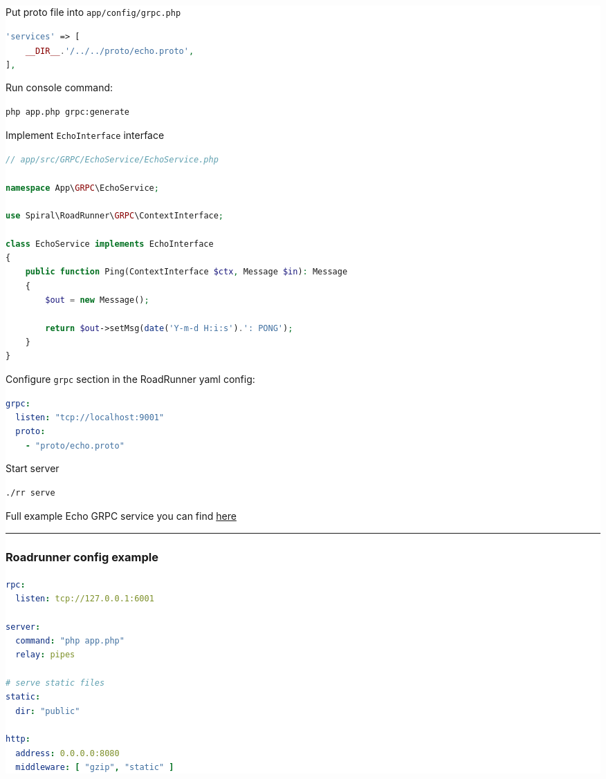 Put proto file into `app/config/grpc.php`

```php
'services' => [
    __DIR__.'/../../proto/echo.proto',
],
```

Run console command:

```bash
php app.php grpc:generate
```

Implement `EchoInterface` interface

```php
// app/src/GRPC/EchoService/EchoService.php

namespace App\GRPC\EchoService;

use Spiral\RoadRunner\GRPC\ContextInterface;

class EchoService implements EchoInterface
{
    public function Ping(ContextInterface $ctx, Message $in): Message
    {
        $out = new Message();

        return $out->setMsg(date('Y-m-d H:i:s').': PONG');
    }
}
```

Configure `grpc` section in the RoadRunner yaml config:

```yaml
grpc:
  listen: "tcp://localhost:9001"
  proto:
    - "proto/echo.proto"
```

Start server

```bash
./rr serve
```

Full example Echo GRPC service you can find [here](https://github.com/spiral/roadrunner-grpc/tree/master/example/echo)

------

### Roadrunner config example

```yaml
rpc:
  listen: tcp://127.0.0.1:6001

server:
  command: "php app.php"
  relay: pipes

# serve static files
static:
  dir: "public"

http:
  address: 0.0.0.0:8080
  middleware: [ "gzip", "static" ]
```